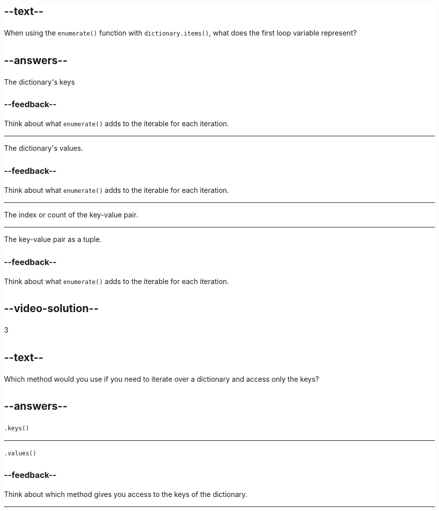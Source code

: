 ## --text--

When using the `enumerate()` function with `dictionary.items()`, what does the first loop variable represent?

## --answers--

The dictionary's keys

### --feedback--

Think about what `enumerate()` adds to the iterable for each iteration. 

---

The dictionary's values.

### --feedback--

Think about what `enumerate()` adds to the iterable for each iteration. 

---

The index or count of the key-value pair.

---

The key-value pair as a tuple.

### --feedback--

Think about what `enumerate()` adds to the iterable for each iteration. 

## --video-solution--

3

## --text--

Which method would you use if you need to iterate over a dictionary and access only the keys?

## --answers--

`.keys()`

---

`.values()`

### --feedback--

Think about which method gives you access to the keys of the dictionary.

---
